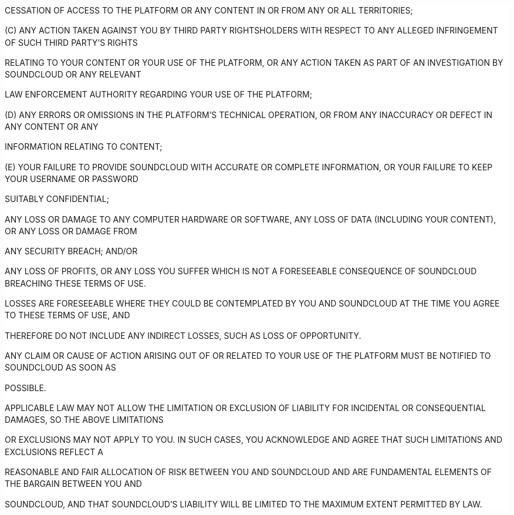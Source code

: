 
CESSATION OF ACCESS TO THE PLATFORM OR ANY CONTENT IN OR FROM ANY OR ALL TERRITORIES;


(C) ANY ACTION TAKEN AGAINST YOU BY THIRD PARTY RIGHTSHOLDERS WITH RESPECT TO ANY ALLEGED INFRINGEMENT OF SUCH THIRD PARTY’S RIGHTS


RELATING TO YOUR CONTENT OR YOUR USE OF THE PLATFORM, OR ANY ACTION TAKEN AS PART OF AN INVESTIGATION BY SOUNDCLOUD OR ANY RELEVANT


LAW ENFORCEMENT AUTHORITY REGARDING YOUR USE OF THE PLATFORM;


(D) ANY ERRORS OR OMISSIONS IN THE PLATFORM’S TECHNICAL OPERATION, OR FROM ANY INACCURACY OR DEFECT IN ANY CONTENT OR ANY


INFORMATION RELATING TO CONTENT;


(E) YOUR FAILURE TO PROVIDE SOUNDCLOUD WITH ACCURATE OR COMPLETE INFORMATION, OR YOUR FAILURE TO KEEP YOUR USERNAME OR PASSWORD


SUITABLY CONFIDENTIAL;


ANY LOSS OR DAMAGE TO ANY COMPUTER HARDWARE OR SOFTWARE, ANY LOSS OF DATA (INCLUDING YOUR CONTENT), OR ANY LOSS OR DAMAGE FROM


ANY SECURITY BREACH; AND/OR


ANY LOSS OF PROFITS, OR ANY LOSS YOU SUFFER WHICH IS NOT A FORESEEABLE CONSEQUENCE OF SOUNDCLOUD BREACHING THESE TERMS OF USE.


LOSSES ARE FORESEEABLE WHERE THEY COULD BE CONTEMPLATED BY YOU AND SOUNDCLOUD AT THE TIME YOU AGREE TO THESE TERMS OF USE, AND


THEREFORE DO NOT INCLUDE ANY INDIRECT LOSSES, SUCH AS LOSS OF OPPORTUNITY.


ANY CLAIM OR CAUSE OF ACTION ARISING OUT OF OR RELATED TO YOUR USE OF THE PLATFORM MUST BE NOTIFIED TO SOUNDCLOUD AS SOON AS


POSSIBLE.


APPLICABLE LAW MAY NOT ALLOW THE LIMITATION OR EXCLUSION OF LIABILITY FOR INCIDENTAL OR CONSEQUENTIAL DAMAGES, SO THE ABOVE LIMITATIONS


OR EXCLUSIONS MAY NOT APPLY TO YOU. IN SUCH CASES, YOU ACKNOWLEDGE AND AGREE THAT SUCH LIMITATIONS AND EXCLUSIONS REFLECT A


REASONABLE AND FAIR ALLOCATION OF RISK BETWEEN YOU AND SOUNDCLOUD AND ARE FUNDAMENTAL ELEMENTS OF THE BARGAIN BETWEEN YOU AND


SOUNDCLOUD, AND THAT SOUNDCLOUD’S LIABILITY WILL BE LIMITED TO THE MAXIMUM EXTENT PERMITTED BY LAW.
